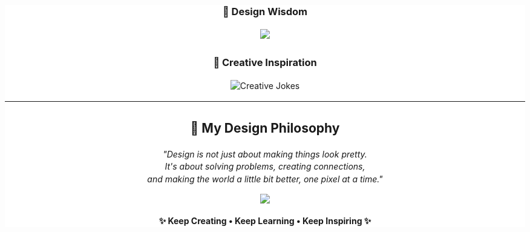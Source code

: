 <div align="center">

### 💭 **Design Wisdom**
![](https://quotes-github-readme.vercel.app/api?type=horizontal&theme=dracula&quote=Great%20design%20is%20about%20making%20other%20designers%20feel%20like%20idiots%20because%20that%20idea%20wasn't%20theirs.&author=Frank%20Chimero)

### 🎨 **Creative Inspiration**
<img src="https://readme-jokes.vercel.app/api?hideBorder&theme=dracula&qColor=%23FF6B6B&aColor=%234ECDC4" alt="Creative Jokes" />

</div>

---

<div align="center">

## 🌟 **My Design Philosophy**

*"Design is not just about making things look pretty.<br>
It's about solving problems, creating connections,<br>
and making the world a little bit better, one pixel at a time."*

<img src="https://user-images.githubusercontent.com/74038190/212284115-f47cd8ff-2ffb-4b04-b5bf-4d1c14c0247f.gif" width="900">

**✨ Keep Creating • Keep Learning • Keep Inspiring ✨**

</div>
